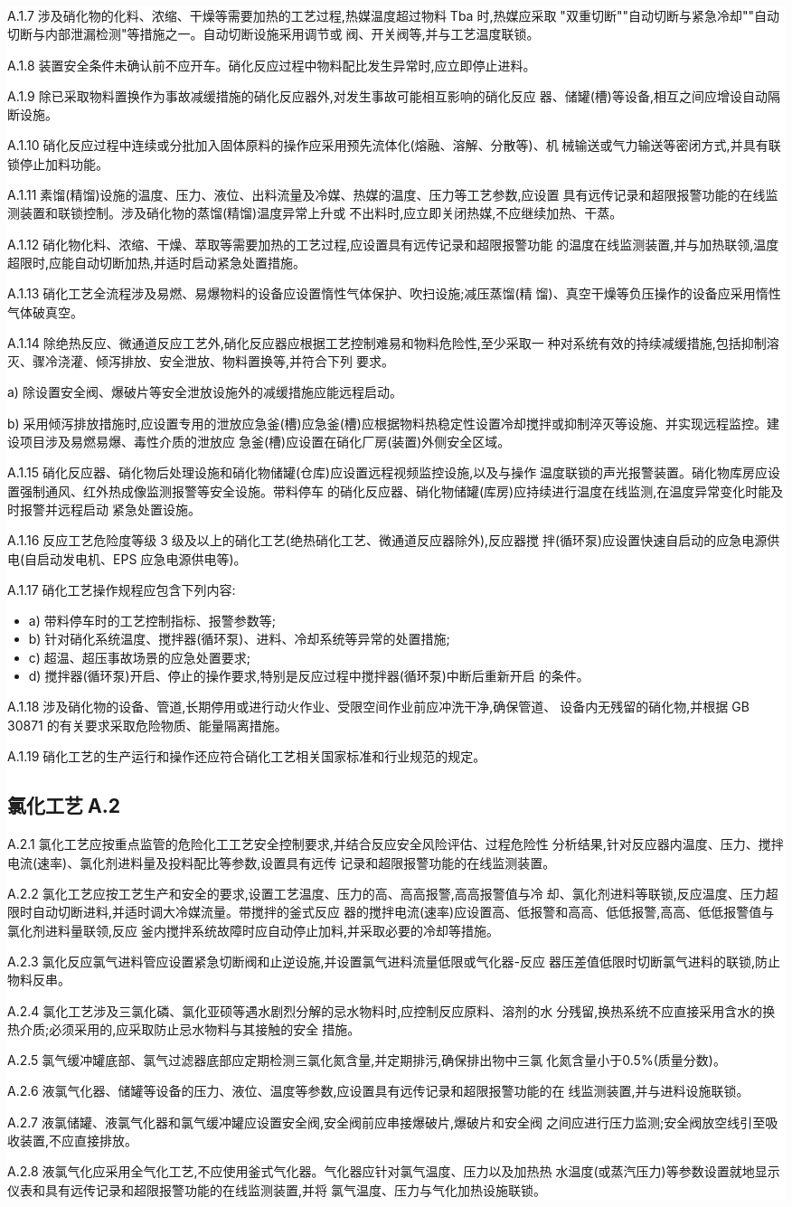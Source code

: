 A.1.7 涉及硝化物的化料、浓缩、干燥等需要加热的工艺过程,热媒温度超过物料 Tba 时,热媒应采取 "双重切断""自动切断与紧急冷却""自动切断与内部泄漏检测"等措施之一。自动切断设施采用调节或 阀、开关阀等,并与工艺温度联锁。

A.1.8 装置安全条件未确认前不应开车。硝化反应过程中物料配比发生异常时,应立即停止进料。

A.1.9 除已采取物料置换作为事故减缓措施的硝化反应器外,对发生事故可能相互影响的硝化反应 器、储罐(槽)等设备,相互之间应增设自动隔断设施。

A.1.10 硝化反应过程中连续或分批加入固体原料的操作应采用预先流体化(熔融、溶解、分散等)、机 械输送或气力输送等密闭方式,并具有联锁停止加料功能。

A.1.11 素馏(精馏)设施的温度、压力、液位、出料流量及冷媒、热媒的温度、压力等工艺参数,应设置 具有远传记录和超限报警功能的在线监测装置和联锁控制。涉及硝化物的蒸馏(精馏)温度异常上升或 不出料时,应立即关闭热媒,不应继续加热、干蒸。

A.1.12 硝化物化料、浓缩、干燥、萃取等需要加热的工艺过程,应设置具有远传记录和超限报警功能 的温度在线监测装置,并与加热联领,温度超限时,应能自动切断加热,并适时启动紧急处置措施。

A.1.13 硝化工艺全流程涉及易燃、易爆物料的设备应设置惰性气体保护、吹扫设施;减压蒸馏(精 馏)、真空干燥等负压操作的设备应采用惰性气体破真空。

A.1.14 除绝热反应、微通道反应工艺外,硝化反应器应根据工艺控制难易和物料危险性,至少采取一 种对系统有效的持续减缓措施,包括抑制溶灭、骤冷浇灌、倾泻排放、安全泄放、物料置换等,并符合下列 要求。

a) 除设置安全阀、爆破片等安全泄放设施外的减缓措施应能远程启动。

b) 采用倾泻排放措施时,应设置专用的泄放应急釜(槽)应急釜(槽)应根据物料热稳定性设置冷却搅拌或抑制淬灭等设施、并实现远程监控。建设项目涉及易燃易爆、毒性介质的泄放应 急釜(槽)应设置在硝化厂房(装置)外侧安全区域。

A.1.15 硝化反应器、硝化物后处理设施和硝化物储罐(仓库)应设置远程视频监控设施,以及与操作 温度联锁的声光报警装置。硝化物库房应设置强制通风、红外热成像监测报警等安全设施。带料停车 的硝化反应器、硝化物储罐(库房)应持续进行温度在线监测,在温度异常变化时能及时报警并远程启动 紧急处置设施。

A.1.16 反应工艺危险度等级 3 级及以上的硝化工艺(绝热硝化工艺、微通道反应器除外),反应器搅 拌(循环泵)应设置快速自启动的应急电源供电(自启动发电机、EPS 应急电源供电等)。

A.1.17 硝化工艺操作规程应包含下列内容:

- a) 带料停车时的工艺控制指标、报警参数等;
- b) 针对硝化系统温度、搅拌器(循环泵)、进料、冷却系统等异常的处置措施;
- c) 超温、超压事故场景的应急处置要求;
- d) 搅拌器(循环泵)开启、停止的操作要求,特别是反应过程中搅拌器(循环泵)中断后重新开启 的条件。

A.1.18 涉及硝化物的设备、管道,长期停用或进行动火作业、受限空间作业前应冲洗干净,确保管道、 设备内无残留的硝化物,并根据 GB 30871 的有关要求采取危险物质、能量隔离措施。

A.1.19 硝化工艺的生产运行和操作还应符合硝化工艺相关国家标准和行业规范的规定。

## 氯化工艺 A.2

A.2.1 氯化工艺应按重点监管的危险化工工艺安全控制要求,并结合反应安全风险评估、过程危险性 分析结果,针对反应器内温度、压力、搅拌电流(速率)、氯化剂进料量及投料配比等参数,设置具有远传 记录和超限报警功能的在线监测装置。

A.2.2 氯化工艺应按工艺生产和安全的要求,设置工艺温度、压力的高、高高报警,高高报警值与冷 却、氯化剂进料等联锁,反应温度、压力超限时自动切断进料,并适时调大冷媒流量。带搅拌的釜式反应 器的搅拌电流(速率)应设置高、低报警和高高、低低报警,高高、低低报警值与氯化剂进料量联领,反应 釜内搅拌系统故障时应自动停止加料,并采取必要的冷却等措施。

A.2.3 氯化反应氯气进料管应设置紧急切断阀和止逆设施,并设置氯气进料流量低限或气化器-反应 器压差值低限时切断氯气进料的联锁,防止物料反串。

A.2.4 氯化工艺涉及三氯化磷、氯化亚硕等遇水剧烈分解的忌水物料时,应控制反应原料、溶剂的水 分残留,换热系统不应直接采用含水的换热介质;必须采用的,应采取防止忌水物料与其接触的安全 措施。

A.2.5 氯气缓冲罐底部、氯气过滤器底部应定期检测三氯化氮含量,并定期排污,确保排出物中三氯 化氮含量小于0.5%(质量分数)。

A.2.6 液氯气化器、储罐等设备的压力、液位、温度等参数,应设置具有远传记录和超限报警功能的在 线监测装置,并与进料设施联锁。

A.2.7 液氯储罐、液氯气化器和氯气缓冲罐应设置安全阀,安全阀前应串接爆破片,爆破片和安全阀 之间应进行压力监测;安全阀放空线引至吸收装置,不应直接排放。

A.2.8 液氯气化应采用全气化工艺,不应使用釜式气化器。气化器应针对氯气温度、压力以及加热热 水温度(或蒸汽压力)等参数设置就地显示仪表和具有远传记录和超限报警功能的在线监测装置,并将 氯气温度、压力与气化加热设施联锁。
